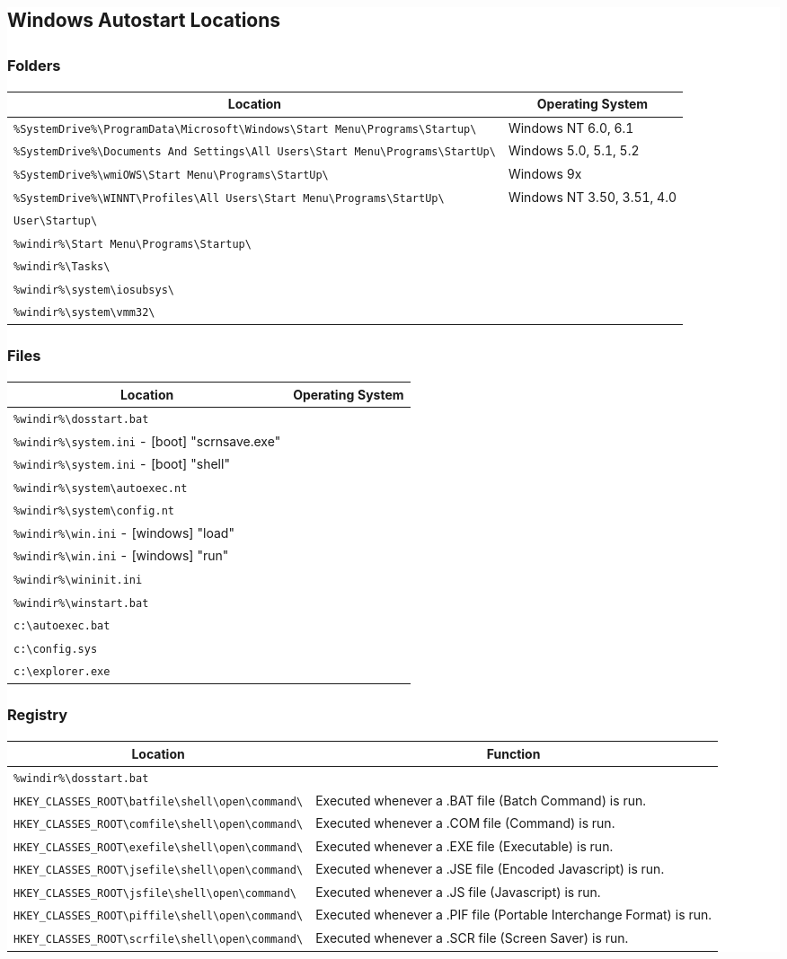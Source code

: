 ## Windows Autostart Locations
### Folders
| Location | Operating System |
| -------- | ---------------- |
| `%SystemDrive%\ProgramData\Microsoft\Windows\Start Menu\Programs\Startup\` | Windows NT 6.0, 6.1 |
| `%SystemDrive%\Documents And Settings\All Users\Start Menu\Programs\StartUp\` | Windows 5.0, 5.1, 5.2 |
| `%SystemDrive%\wmiOWS\Start Menu\Programs\StartUp\` | Windows 9x |
| `%SystemDrive%\WINNT\Profiles\All Users\Start Menu\Programs\StartUp\` | Windows NT 3.50, 3.51, 4.0 |
| `User\Startup\` | |
| `%windir%\Start Menu\Programs\Startup\` | |
| `%windir%\Tasks\` | |
| `%windir%\system\iosubsys\` | |
| `%windir%\system\vmm32\` | |

### Files
| Location | Operating System |
| -------- | ---------------- |
| `%windir%\dosstart.bat` | |
| `%windir%\system.ini` - [boot] "scrnsave.exe" | |
| `%windir%\system.ini` - [boot] "shell" | |
| `%windir%\system\autoexec.nt` | |
| `%windir%\system\config.nt` | |
| `%windir%\win.ini` - [windows] "load" | |
| `%windir%\win.ini` - [windows] "run" | |
| `%windir%\wininit.ini` | |
| `%windir%\winstart.bat` | |
| `c:\autoexec.bat` | |
| `c:\config.sys` | |
| `c:\explorer.exe` | |

### Registry
| Location | Function |
| -------- | -------- |
| `%windir%\dosstart.bat` | |
| `HKEY_CLASSES_ROOT\batfile\shell\open\command\` | Executed whenever a .BAT file (Batch Command) is run. |
| `HKEY_CLASSES_ROOT\comfile\shell\open\command\` | Executed whenever a .COM file (Command) is run. |
| `HKEY_CLASSES_ROOT\exefile\shell\open\command\` | Executed whenever a .EXE file (Executable) is run. |
| `HKEY_CLASSES_ROOT\jsefile\shell\open\command\` | Executed whenever a .JSE file (Encoded Javascript) is run. |
| `HKEY_CLASSES_ROOT\jsfile\shell\open\command\` | Executed whenever a .JS file (Javascript) is run. |
| `HKEY_CLASSES_ROOT\piffile\shell\open\command\` | Executed whenever a .PIF file (Portable Interchange Format) is run. |
| `HKEY_CLASSES_ROOT\scrfile\shell\open\command\` | Executed whenever a .SCR file (Screen Saver) is run. |